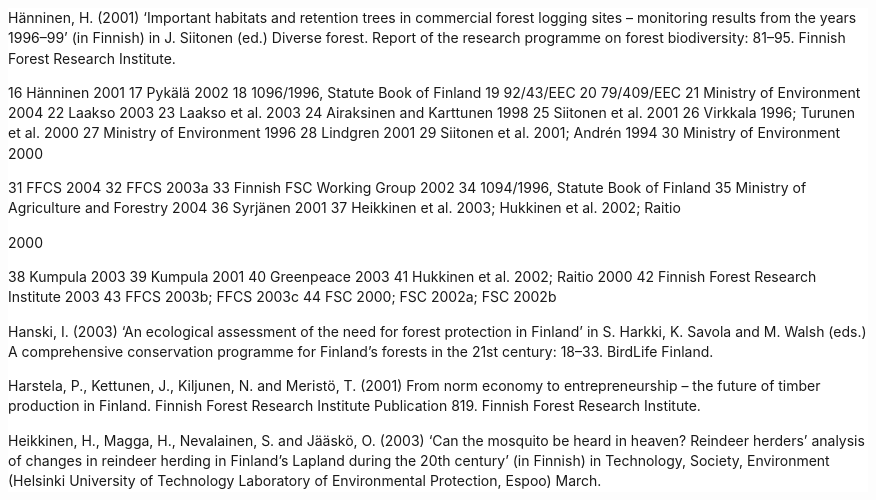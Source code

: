 Hänninen, H. (2001) ‘Important habitats and
retention trees in commercial forest logging sites
– monitoring results from the years 1996–99’ (in
Finnish) in J. Siitonen (ed.) Diverse forest. Report
of the research programme on forest biodiversity:
81–95. Finnish Forest Research Institute.

16  Hänninen 2001
17  Pykälä 2002
18  1096/1996, Statute Book of Finland
19  92/43/EEC
20  79/409/EEC
21  Ministry of Environment 2004
22  Laakso 2003
23  Laakso et al. 2003
24  Airaksinen and Karttunen 1998
25  Siitonen et al. 2001
26  Virkkala 1996; Turunen et al. 2000
27  Ministry of Environment 1996
28  Lindgren 2001
29  Siitonen et al. 2001; Andrén 1994
30  Ministry of Environment 2000

31  FFCS 2004
32  FFCS 2003a
33  Finnish FSC Working Group 2002
34  1094/1996, Statute Book of Finland
35  Ministry of Agriculture and Forestry 2004
36  Syrjänen 2001
37   Heikkinen et al. 2003; Hukkinen et al. 2002; Raitio

2000

38  Kumpula 2003
39  Kumpula 2001
40 Greenpeace 2003
41 Hukkinen et al. 2002; Raitio 2000
42 Finnish Forest Research Institute 2003
43 FFCS 2003b; FFCS 2003c
44 FSC 2000; FSC 2002a; FSC 2002b

Hanski, I. (2003) ‘An ecological assessment of the
need for forest protection in Finland’ in S. Harkki,
K. Savola and M. Walsh (eds.) A comprehensive
conservation programme for Finland’s forests in the
21st century: 18–33. BirdLife Finland.

Harstela, P., Kettunen, J., Kiljunen, N. and Meristö,
T. (2001) From norm economy to entrepreneurship
– the future of timber production in Finland. Finnish
Forest Research Institute Publication 819. Finnish
Forest Research Institute.

Heikkinen, H., Magga, H., Nevalainen, S. and Jääskö,
O. (2003) ‘Can the mosquito be heard in heaven?
Reindeer herders’ analysis of changes in reindeer
herding in Finland’s Lapland during the 20th century’
(in Finnish) in Technology, Society, Environment
(Helsinki University of Technology Laboratory of
Environmental Protection, Espoo) March.
